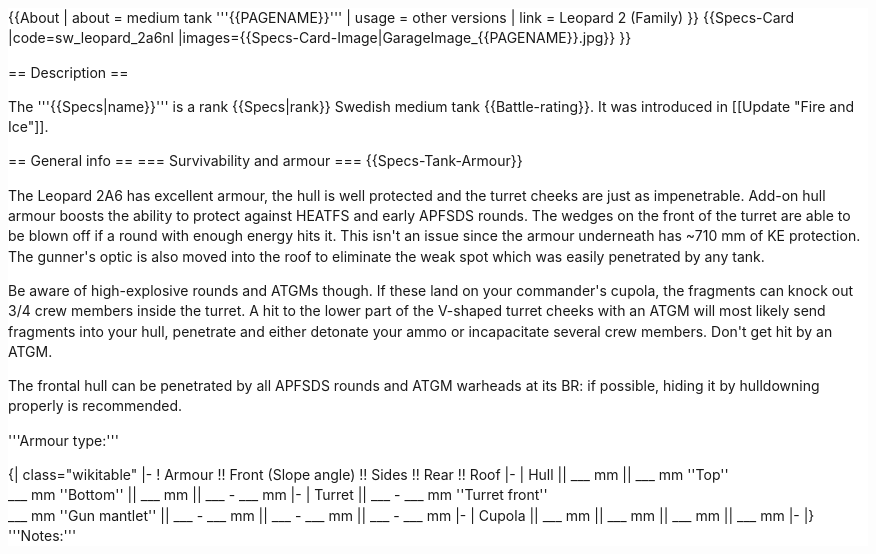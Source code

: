 {{About
| about = medium tank '''{{PAGENAME}}'''
| usage = other versions
| link = Leopard 2 (Family)
}}
{{Specs-Card
|code=sw_leopard_2a6nl
|images={{Specs-Card-Image|GarageImage_{{PAGENAME}}.jpg}}
}}

== Description ==

The '''{{Specs|name}}''' is a rank {{Specs|rank}} Swedish medium tank {{Battle-rating}}. It was introduced in [[Update "Fire and Ice"]].

== General info ==
=== Survivability and armour ===
{{Specs-Tank-Armour}}

The Leopard 2A6 has excellent armour, the hull is well protected and the turret cheeks are just as impenetrable. Add-on hull armour boosts the ability to protect against HEATFS and early APFSDS rounds. The wedges on the front of the turret are able to be blown off if a round with enough energy hits it. This isn't an issue since the armour underneath has ~710 mm of KE protection. The gunner's optic is also moved into the roof to eliminate the weak spot which was easily penetrated by any tank.

Be aware of high-explosive rounds and ATGMs though. If these land on your commander's cupola, the fragments can knock out 3/4 crew members inside the turret. A hit to the lower part of the V-shaped turret cheeks with an ATGM will most likely send fragments into your hull, penetrate and either detonate your ammo or incapacitate several crew members. Don't get hit by an ATGM.

The frontal hull can be penetrated by all APFSDS rounds and ATGM warheads at its BR: if possible, hiding it by hulldowning properly is recommended. 

'''Armour type:''' 


{| class="wikitable"
|-
! Armour !! Front (Slope angle) !! Sides !! Rear !! Roof
|-
| Hull || ___ mm || ___ mm ''Top'' <br> ___ mm ''Bottom'' || ___ mm || ___ - ___ mm
|-
| Turret || ___ - ___ mm ''Turret front'' <br> ___ mm ''Gun mantlet'' || ___ - ___ mm || ___ - ___ mm || ___ - ___ mm
|-
| Cupola || ___ mm || ___ mm || ___ mm || ___ mm
|-
|}
'''Notes:'''
